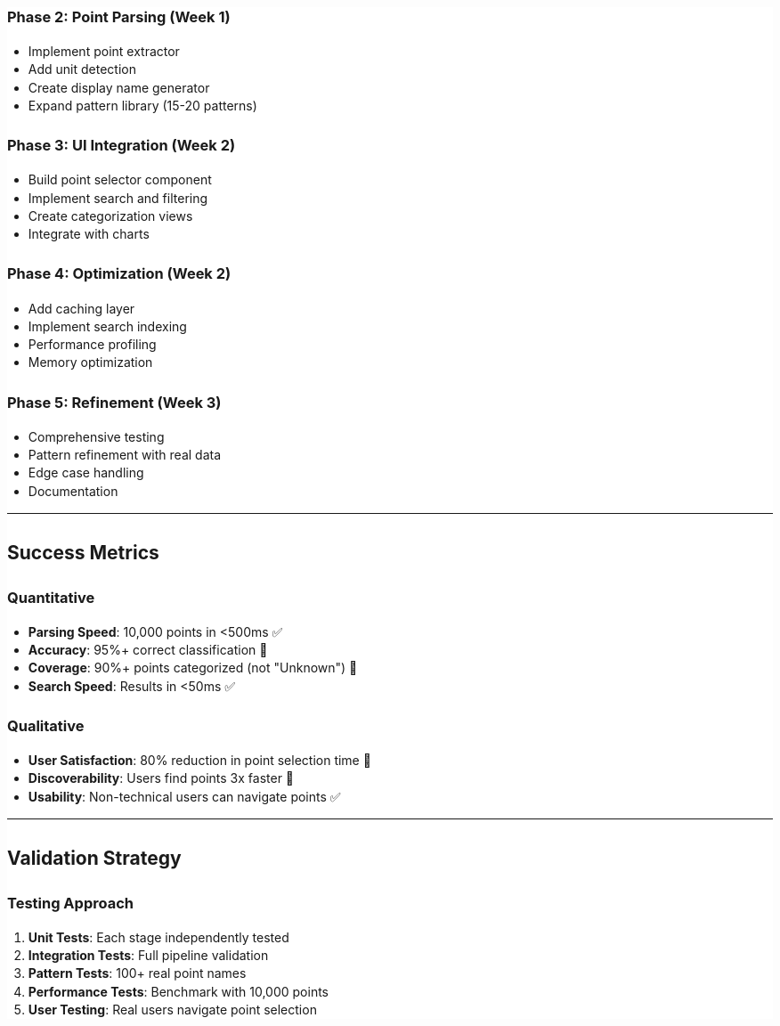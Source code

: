 ### Phase 2: Point Parsing (Week 1)
- Implement point extractor
- Add unit detection
- Create display name generator
- Expand pattern library (15-20 patterns)

### Phase 3: UI Integration (Week 2)
- Build point selector component
- Implement search and filtering
- Create categorization views
- Integrate with charts

### Phase 4: Optimization (Week 2)
- Add caching layer
- Implement search indexing
- Performance profiling
- Memory optimization

### Phase 5: Refinement (Week 3)
- Comprehensive testing
- Pattern refinement with real data
- Edge case handling
- Documentation

---

## Success Metrics

### Quantitative
- **Parsing Speed**: 10,000 points in <500ms ✅
- **Accuracy**: 95%+ correct classification 🎯
- **Coverage**: 90%+ points categorized (not "Unknown") 🎯
- **Search Speed**: Results in <50ms ✅

### Qualitative
- **User Satisfaction**: 80% reduction in point selection time 🎯
- **Discoverability**: Users find points 3x faster 🎯
- **Usability**: Non-technical users can navigate points ✅

---

## Validation Strategy

### Testing Approach
1. **Unit Tests**: Each stage independently tested
2. **Integration Tests**: Full pipeline validation
3. **Pattern Tests**: 100+ real point names
4. **Performance Tests**: Benchmark with 10,000 points
5. **User Testing**: Real users navigate point selection
